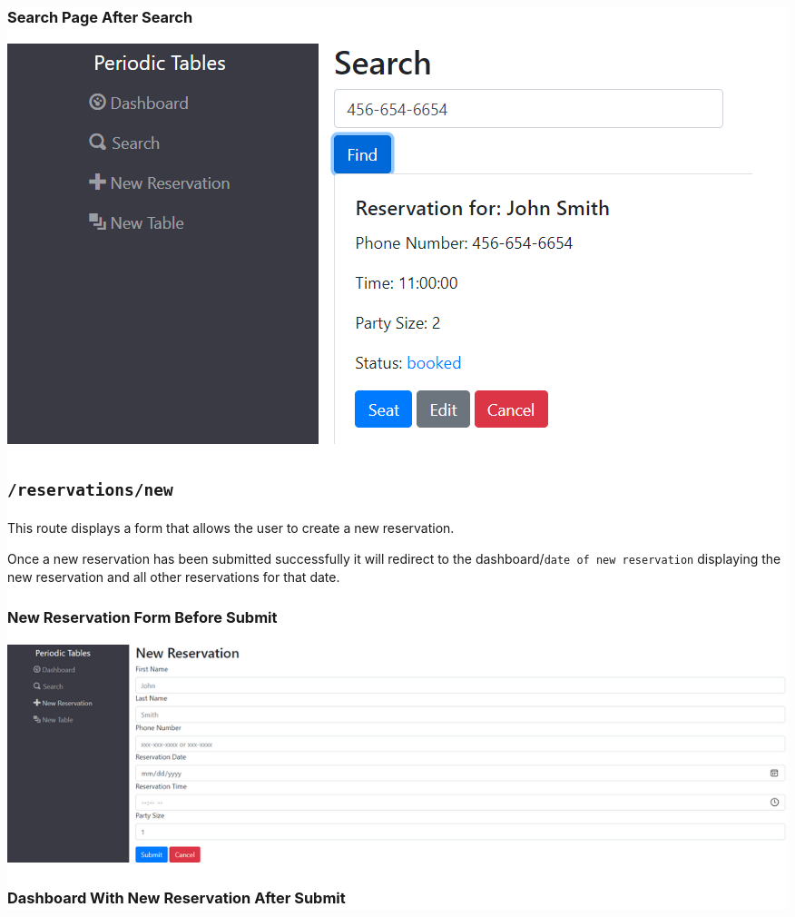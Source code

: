 ### Search Page After Search

![Search After](./SS/post-search.png)

## `/reservations/new`

This route displays a form that allows the user to create a new reservation.

Once a new reservation has been submitted successfully it will redirect to the dashboard/`date of new reservation` displaying the new reservation and all other reservations for that date.

### New Reservation Form Before Submit

![New Reservation Before](./SS/new-reservation-form.png)

### Dashboard With New Reservation After Submit
